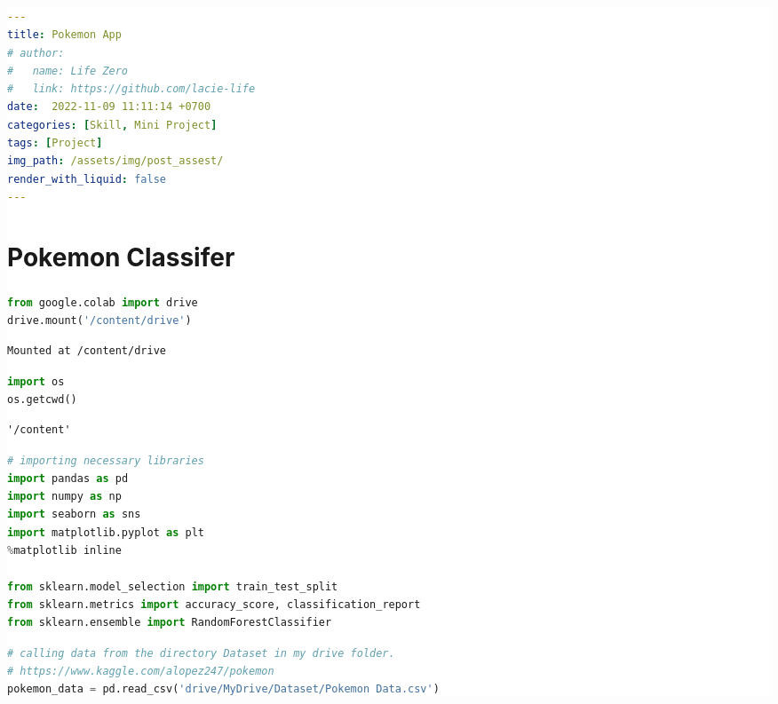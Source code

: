 ```yaml
---
title: Pokemon App
# author:
#   name: Life Zero
#   link: https://github.com/lacie-life
date:  2022-11-09 11:11:14 +0700
categories: [Skill, Mini Project]
tags: [Project]
img_path: /assets/img/post_assest/
render_with_liquid: false
---
```


# Pokemon Classifer

```python
from google.colab import drive
drive.mount('/content/drive')
```

    Mounted at /content/drive
    


```python
import os
os.getcwd()
```




    '/content'




```python
# importing necessary libraries
import pandas as pd
import numpy as np
import seaborn as sns
import matplotlib.pyplot as plt
%matplotlib inline 

from sklearn.model_selection import train_test_split
from sklearn.metrics import accuracy_score, classification_report
from sklearn.ensemble import RandomForestClassifier
```


```python
# calling data from the directory Dataset in my drive folder.
# https://www.kaggle.com/alopez247/pokemon
pokemon_data = pd.read_csv('drive/MyDrive/Dataset/Pokemon Data.csv')
```


